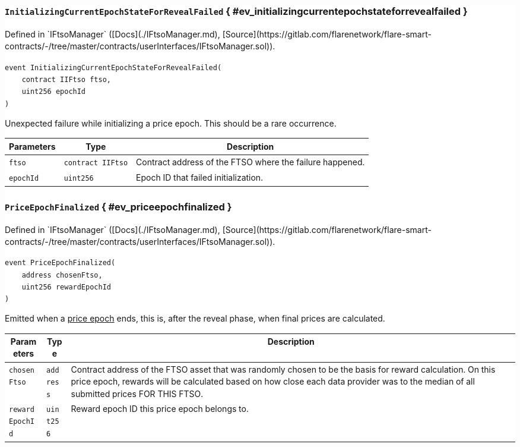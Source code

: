 </div>
</div>

<div class="api-node" markdown>

### `InitializingCurrentEpochStateForRevealFailed` { #ev_initializingcurrentepochstateforrevealfailed }

<div class="api-node-source" markdown>
Defined in `IFtsoManager` ([Docs](./IFtsoManager.md), [Source](https://gitlab.com/flarenetwork/flare-smart-contracts/-/tree/master/contracts/userInterfaces/IFtsoManager.sol)).
</div>

<div class="api-node-internal" markdown>

```solidity
event InitializingCurrentEpochStateForRevealFailed(
    contract IIFtso ftso,
    uint256 epochId
)
```

Unexpected failure while initializing a price epoch.
This should be a rare occurrence.

| Parameters | Type | Description |
| ---------- | ---- | ----------- |
| `ftso` | `contract IIFtso` | Contract address of the FTSO where the failure happened. |
| `epochId` | `uint256` | Epoch ID that failed initialization. |

</div>
</div>

<div class="api-node" markdown>

### `PriceEpochFinalized` { #ev_priceepochfinalized }

<div class="api-node-source" markdown>
Defined in `IFtsoManager` ([Docs](./IFtsoManager.md), [Source](https://gitlab.com/flarenetwork/flare-smart-contracts/-/tree/master/contracts/userInterfaces/IFtsoManager.sol)).
</div>

<div class="api-node-internal" markdown>

```solidity
event PriceEpochFinalized(
    address chosenFtso,
    uint256 rewardEpochId
)
```

Emitted when a [price epoch](https://docs.flare.network/tech/ftso/#procedure-overview) ends, this is,
after the reveal phase, when final prices are calculated.

| Parameters | Type | Description |
| ---------- | ---- | ----------- |
| `chosenFtso` | `address` | Contract address of the FTSO asset that was randomly chosen to be the basis for reward calculation. On this price epoch, rewards will be calculated based on how close each data provider was to the median of all submitted prices FOR THIS FTSO. |
| `rewardEpochId` | `uint256` | Reward epoch ID this price epoch belongs to. |
